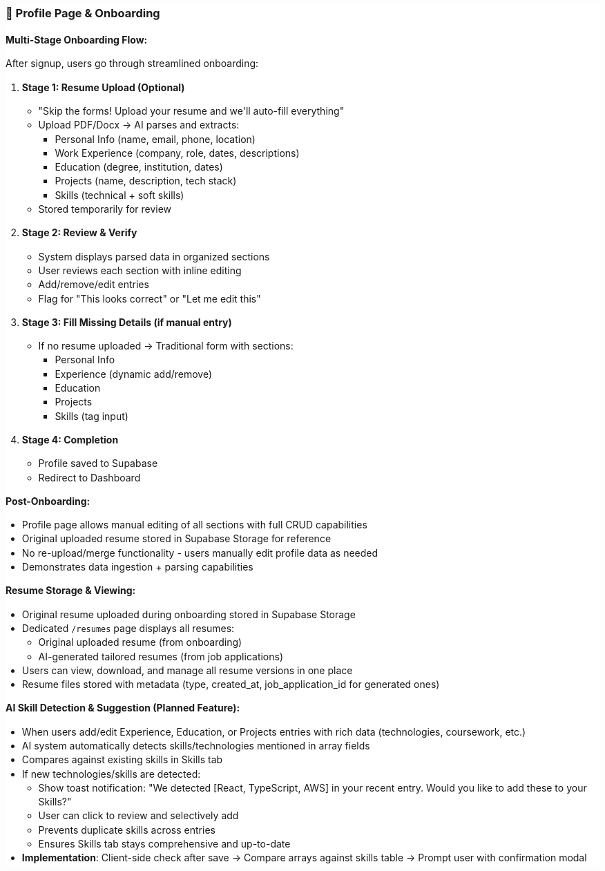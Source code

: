 ### 🔹 Profile Page & Onboarding

**Multi-Stage Onboarding Flow:**

After signup, users go through streamlined onboarding:

1. **Stage 1: Resume Upload (Optional)**
   - "Skip the forms! Upload your resume and we'll auto-fill everything"
   - Upload PDF/Docx → AI parses and extracts:
     - Personal Info (name, email, phone, location)
     - Work Experience (company, role, dates, descriptions)
     - Education (degree, institution, dates)
     - Projects (name, description, tech stack)
     - Skills (technical + soft skills)
   - Stored temporarily for review

2. **Stage 2: Review & Verify**
   - System displays parsed data in organized sections
   - User reviews each section with inline editing
   - Add/remove/edit entries
   - Flag for "This looks correct" or "Let me edit this"

3. **Stage 3: Fill Missing Details (if manual entry)**
   - If no resume uploaded → Traditional form with sections:
     - Personal Info
     - Experience (dynamic add/remove)
     - Education
     - Projects
     - Skills (tag input)

4. **Stage 4: Completion**
   - Profile saved to Supabase
   - Redirect to Dashboard

**Post-Onboarding:**
- Profile page allows manual editing of all sections with full CRUD capabilities
- Original uploaded resume stored in Supabase Storage for reference
- No re-upload/merge functionality - users manually edit profile data as needed
- Demonstrates data ingestion + parsing capabilities

**Resume Storage & Viewing:**
- Original resume uploaded during onboarding stored in Supabase Storage
- Dedicated `/resumes` page displays all resumes:
  - Original uploaded resume (from onboarding)
  - AI-generated tailored resumes (from job applications)
- Users can view, download, and manage all resume versions in one place
- Resume files stored with metadata (type, created_at, job_application_id for generated ones)

**AI Skill Detection & Suggestion (Planned Feature):**
- When users add/edit Experience, Education, or Projects entries with rich data (technologies, coursework, etc.)
- AI system automatically detects skills/technologies mentioned in array fields
- Compares against existing skills in Skills tab
- If new technologies/skills are detected:
  - Show toast notification: "We detected [React, TypeScript, AWS] in your recent entry. Would you like to add these to your Skills?"
  - User can click to review and selectively add
  - Prevents duplicate skills across entries
  - Ensures Skills tab stays comprehensive and up-to-date
- **Implementation**: Client-side check after save → Compare arrays against skills table → Prompt user with confirmation modal
